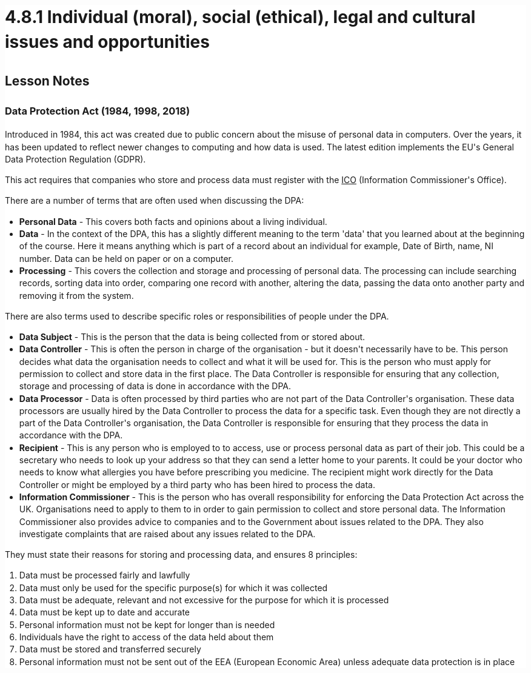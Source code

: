 # 4.8.1 Individual (moral), social (ethical), legal and cultural issues and opportunities

## Lesson Notes

### Data Protection Act (1984, 1998, 2018)
Introduced in 1984, this act was created due to public concern about the misuse of personal data in computers.
Over the years, it has been updated to reflect newer changes to computing and how data is used.
The latest edition implements the EU's General Data Protection Regulation (GDPR).

This act requires that companies who store and process data must register with the [ICO](https://ico.org.uk/) (Information Commissioner's Office). 

There are a number of terms that are often used when discussing the DPA:

- **Personal Data** - This covers both facts and opinions about a living individual.
- **Data** - In the context of the DPA, this has a slightly different meaning to the term 'data' that you learned about at the beginning of the course. Here it means anything which is part of a record about an individual for example, Date of Birth, name, NI number. Data can be held on paper or on a computer.
- **Processing** - This covers the collection and storage and processing of personal data. The processing can include searching records, sorting data into order, comparing one record with another, altering the data, passing the data onto another party and removing it from the system.

There are also terms used to describe specific roles or responsibilities of people under the DPA.

- **Data Subject** - This is the person that the data is being collected from or stored about.
- **Data Controller** - This is often the person in charge of the organisation - but it doesn't necessarily have to be. This person decides what data the organisation needs to collect and what it will be used for. This is the person who must apply for permission to collect and store data in the first place. The Data Controller is responsible for ensuring that any collection, storage and processing of data is done in accordance with the DPA.
- **Data Processor** - Data is often processed by third parties who are not part of the Data Controller's organisation. These data processors are usually hired by the Data Controller to process the data for a specific task. Even though they are not directly a part of the Data Controller's organisation, the Data Controller is responsible for ensuring that they process the data in accordance with the DPA.
- **Recipient** - This is any person who is employed to to access, use or process personal data as part of their job. This could be a secretary who needs to look up your address so that they can send a letter home to your parents. It could be your doctor who needs to know what allergies you have before prescribing you medicine. The recipient might work directly for the Data Controller or might be employed by a third party who has been hired to process the data.
- **Information Commissioner** - This is the person who has overall responsibility for enforcing the Data Protection Act across the UK. Organisations need to apply to them to in order to gain permission to collect and store personal data. The Information Commissioner also provides advice to companies and to the Government about issues related to the DPA. They also investigate complaints that are raised about any issues related to the DPA.

They must state their reasons for storing and processing data, and ensures 8 principles:

1. Data must be processed fairly and lawfully
2. Data must only be used for the specific purpose(s) for which it was collected
3. Data must be adequate, relevant and not excessive for the purpose for which it is processed
4. Data must be kept up to date and accurate
5. Personal information must not be kept for longer than is needed
6. Individuals have the right to access of the data held about them
7. Data must be stored and transferred securely
8. Personal information must not be sent out of the EEA (European Economic Area) unless adequate data protection is in place

